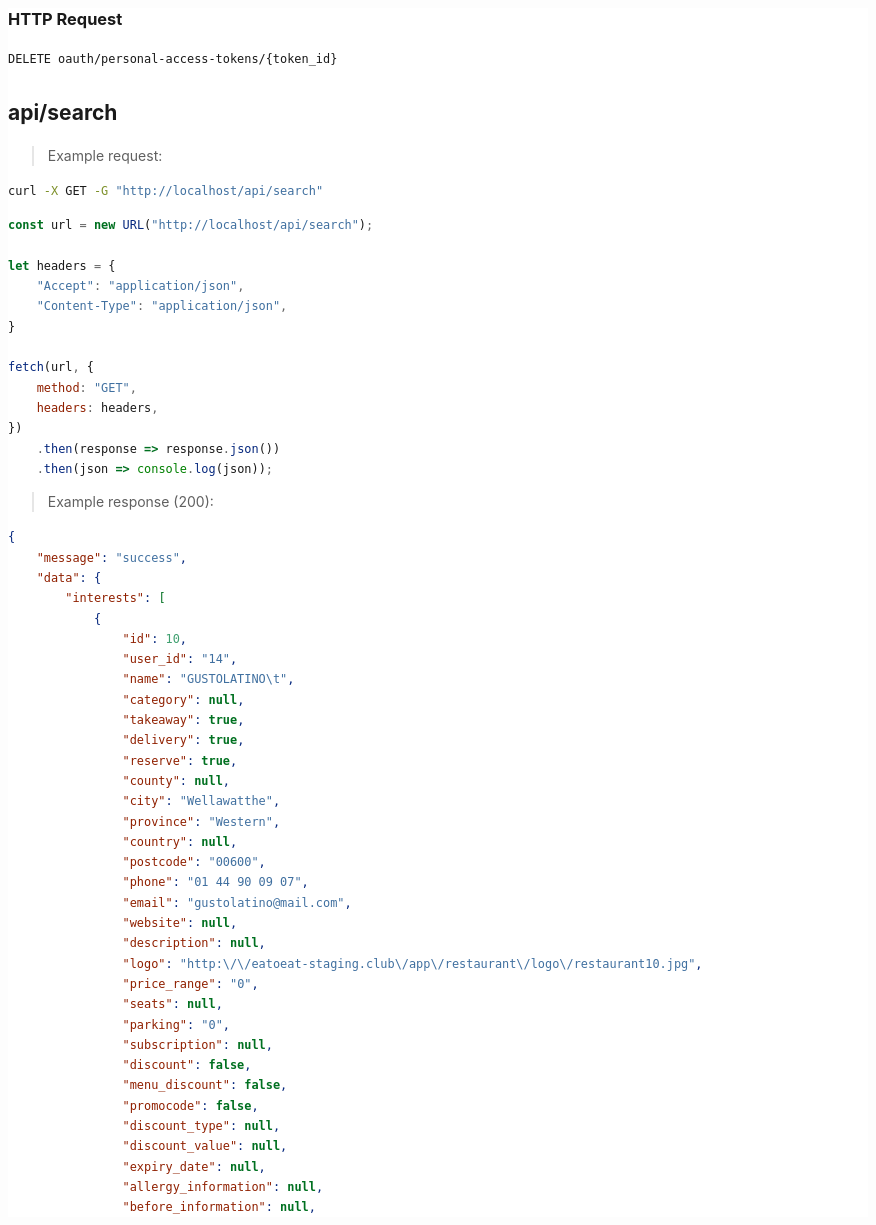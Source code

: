 
### HTTP Request
`DELETE oauth/personal-access-tokens/{token_id}`





## api/search
> Example request:

```bash
curl -X GET -G "http://localhost/api/search" 
```
```javascript
const url = new URL("http://localhost/api/search");

let headers = {
    "Accept": "application/json",
    "Content-Type": "application/json",
}

fetch(url, {
    method: "GET",
    headers: headers,
})
    .then(response => response.json())
    .then(json => console.log(json));
```

> Example response (200):

```json
{
    "message": "success",
    "data": {
        "interests": [
            {
                "id": 10,
                "user_id": "14",
                "name": "GUSTOLATINO\t",
                "category": null,
                "takeaway": true,
                "delivery": true,
                "reserve": true,
                "county": null,
                "city": "Wellawatthe",
                "province": "Western",
                "country": null,
                "postcode": "00600",
                "phone": "01 44 90 09 07",
                "email": "gustolatino@mail.com",
                "website": null,
                "description": null,
                "logo": "http:\/\/eatoeat-staging.club\/app\/restaurant\/logo\/restaurant10.jpg",
                "price_range": "0",
                "seats": null,
                "parking": "0",
                "subscription": null,
                "discount": false,
                "menu_discount": false,
                "promocode": false,
                "discount_type": null,
                "discount_value": null,
                "expiry_date": null,
                "allergy_information": null,
                "before_information": null,
```